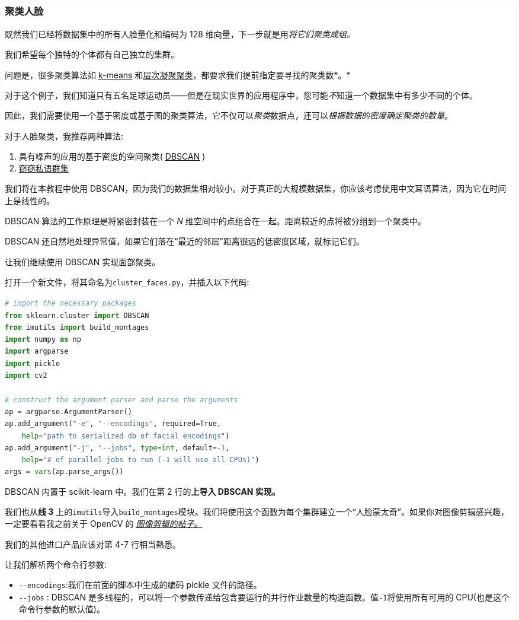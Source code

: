 ### 聚类人脸

既然我们已经将数据集中的所有人脸量化和编码为 128 维向量，下一步就是用*将它们聚类成组。*

我们希望每个独特的个体都有自己独立的集群。

问题是，很多聚类算法如 [k-means](https://en.wikipedia.org/wiki/K-means_clustering) 和[层次凝聚聚类](https://en.wikipedia.org/wiki/Hierarchical_clustering)，都要求我们提前指定要寻找的聚类数*。*

对于这个例子，我们知道只有五名足球运动员——但是在现实世界的应用程序中，您可能*不*知道一个数据集中有多少不同的个体。

因此，我们需要使用一个基于密度或基于图的聚类算法，它不仅可以*聚类*数据点，还可以*根据数据的密度确定聚类的数量*。

对于人脸聚类，我推荐两种算法:

1.  具有噪声的应用的基于密度的空间聚类( [DBSCAN](https://en.wikipedia.org/wiki/DBSCAN) )
2.  [窃窃私语群集](https://en.wikipedia.org/wiki/Chinese_Whispers_(clustering_method))

我们将在本教程中使用 DBSCAN，因为我们的数据集相对较小。对于真正的大规模数据集，你应该考虑使用中文耳语算法，因为它在时间上是线性的。

DBSCAN 算法的工作原理是将紧密封装在一个 *N* 维空间中的点组合在一起。距离较近的点将被分组到一个聚类中。

DBSCAN 还自然地处理异常值，如果它们落在“最近的邻居”距离很远的低密度区域，就标记它们。

让我们继续使用 DBSCAN 实现面部聚类。

打开一个新文件，将其命名为`cluster_faces.py`，并插入以下代码:

```py
# import the necessary packages
from sklearn.cluster import DBSCAN
from imutils import build_montages
import numpy as np
import argparse
import pickle
import cv2

# construct the argument parser and parse the arguments
ap = argparse.ArgumentParser()
ap.add_argument("-e", "--encodings", required=True,
	help="path to serialized db of facial encodings")
ap.add_argument("-j", "--jobs", type=int, default=-1,
	help="# of parallel jobs to run (-1 will use all CPUs)")
args = vars(ap.parse_args())

```

DBSCAN 内置于 scikit-learn 中。我们在第 2 行的**上导入 DBSCAN 实现。**

我们也从**线 3** 上的`imutils`导入`build_montages`模块。我们将使用这个函数为每个集群建立一个“人脸蒙太奇”。如果你对图像剪辑感兴趣，一定要看看我之前关于 OpenCV 的 *[图像剪辑的帖子。](https://pyimagesearch.com/2017/05/29/montages-with-opencv/)*

我们的其他进口产品应该对第 4-7 行相当熟悉。

让我们解析两个命令行参数:

*   `--encodings`:我们在前面的脚本中生成的编码 pickle 文件的路径。
*   `--jobs` : DBSCAN 是多线程的，可以将一个参数传递给包含要运行的并行作业数量的构造函数。值`-1`将使用所有可用的 CPU(也是这个命令行参数的默认值)。
